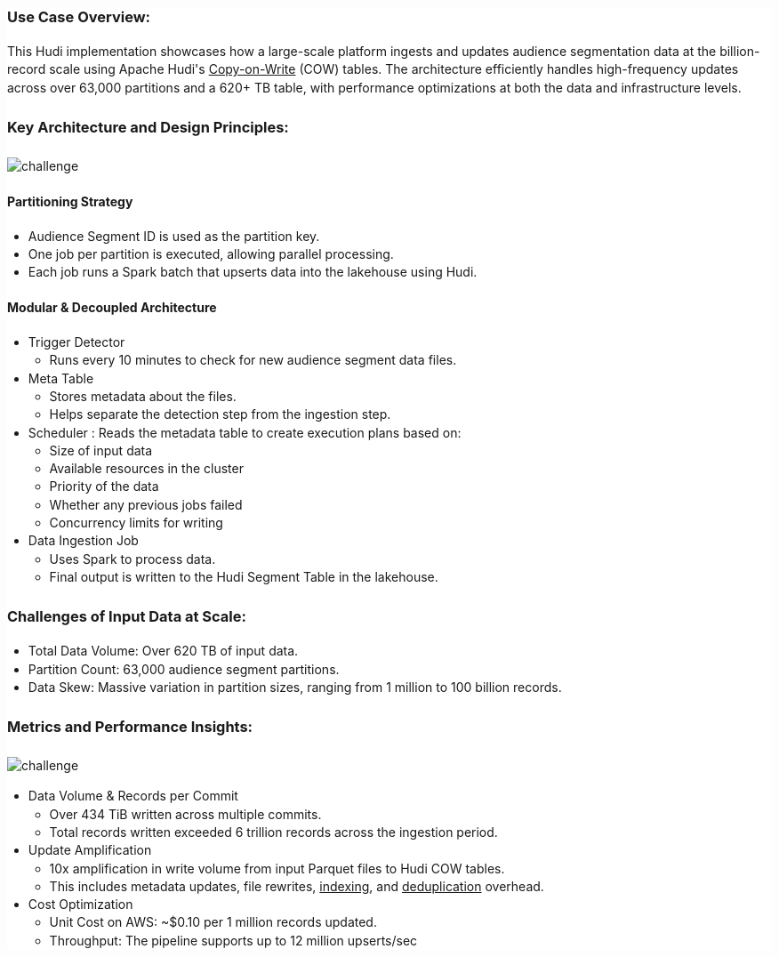 ### Use Case Overview:

This Hudi implementation showcases how a large-scale platform ingests and updates audience segmentation data at the billion-record scale using Apache Hudi's [Copy-on-Write](https://hudi.apache.org/docs/table_types#copy-on-write-table) (COW) tables. The architecture efficiently handles high-frequency updates across over 63,000 partitions and a 620+ TB table, with performance optimizations at both the data and infrastructure levels.

### Key Architecture and Design Principles:

<img src="/assets/images/blog/2025-09-17-How-Freewheel-Uses-Apache-Hudi-to-Power-Its-Data-Lakehouse/2025-09-17-How-Freewheel-Uses-Apache-Hudi-to-Power-Its-Data-Lakehouse.fig5.png" alt="challenge" width="600" align="middle"/>

#### Partitioning Strategy

* Audience Segment ID is used as the partition key.   
* One job per partition is executed, allowing parallel processing.  
* Each job runs a Spark batch that upserts data into the lakehouse using Hudi.

#### Modular & Decoupled Architecture

* Trigger Detector  
  * Runs every 10 minutes to check for new audience segment data files.  
* Meta Table  
  * Stores metadata about the files.  
  * Helps separate the detection step from the ingestion step.  
* Scheduler : Reads the metadata table to create execution plans based on:  
  * Size of input data  
  * Available resources in the cluster  
  * Priority of the data  
  * Whether any previous jobs failed  
  * Concurrency limits for writing  
* Data Ingestion Job  
  * Uses Spark to process data.  
  * Final output is written to the Hudi Segment Table in the lakehouse.

### Challenges of Input Data at Scale:

* Total Data Volume: Over 620 TB of input data.  
* Partition Count: 63,000 audience segment partitions.  
* Data Skew: Massive variation in partition sizes, ranging from 1 million to 100 billion records.

### Metrics and Performance Insights:

<img src="/assets/images/blog/2025-09-17-How-Freewheel-Uses-Apache-Hudi-to-Power-Its-Data-Lakehouse/2025-09-17-How-Freewheel-Uses-Apache-Hudi-to-Power-Its-Data-Lakehouse.fig6.png" alt="challenge" width="600" align="middle"/>

* Data Volume & Records per Commit  
  * Over 434 TiB written across multiple commits.  
  * Total records written exceeded 6 trillion records across the ingestion period.  
* Update Amplification  
  * 10x amplification in write volume from input Parquet files to Hudi COW tables.  
  * This includes metadata updates, file rewrites, [indexing](https://hudi.apache.org/docs/metadata_indexing/), and [deduplication](https://www.onehouse.ai/blog/data-deduplication-strategies-in-an-open-lakehouse-architecture) overhead.  
* Cost Optimization  
  * Unit Cost on AWS: \~$0.10 per 1 million records updated.  
  * Throughput: The pipeline supports up to 12 million upserts/sec
